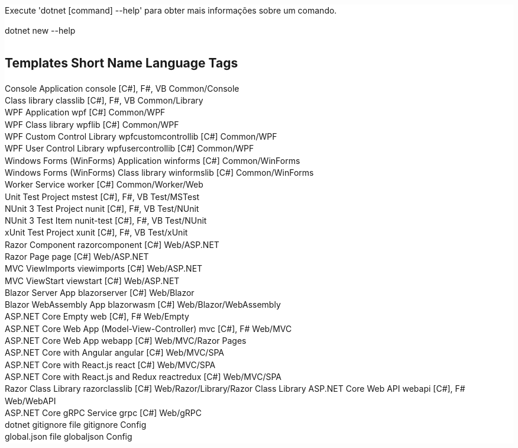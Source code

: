 Execute 'dotnet [command] --help' para obter mais informações sobre um comando.

dotnet new --help 


Templates                                         Short Name               Language          Tags                       
----------------------------------------------------------------------------------------------------------------------------------
Console Application                               console                  [C#], F#, VB      Common/Console             
Class library                                     classlib                 [C#], F#, VB      Common/Library             
WPF Application                                   wpf                      [C#]              Common/WPF                 
WPF Class library                                 wpflib                   [C#]              Common/WPF                 
WPF Custom Control Library                        wpfcustomcontrollib      [C#]              Common/WPF                 
WPF User Control Library                          wpfusercontrollib        [C#]              Common/WPF                 
Windows Forms (WinForms) Application              winforms                 [C#]              Common/WinForms            
Windows Forms (WinForms) Class library            winformslib              [C#]              Common/WinForms            
Worker Service                                    worker                   [C#]              Common/Worker/Web          
Unit Test Project                                 mstest                   [C#], F#, VB      Test/MSTest                
NUnit 3 Test Project                              nunit                    [C#], F#, VB      Test/NUnit                 
NUnit 3 Test Item                                 nunit-test               [C#], F#, VB      Test/NUnit                 
xUnit Test Project                                xunit                    [C#], F#, VB      Test/xUnit                 
Razor Component                                   razorcomponent           [C#]              Web/ASP.NET                
Razor Page                                        page                     [C#]              Web/ASP.NET                
MVC ViewImports                                   viewimports              [C#]              Web/ASP.NET                
MVC ViewStart                                     viewstart                [C#]              Web/ASP.NET                
Blazor Server App                                 blazorserver             [C#]              Web/Blazor                 
Blazor WebAssembly App                            blazorwasm               [C#]              Web/Blazor/WebAssembly     
ASP.NET Core Empty                                web                      [C#], F#          Web/Empty                  
ASP.NET Core Web App (Model-View-Controller)      mvc                      [C#], F#          Web/MVC                    
ASP.NET Core Web App                              webapp                   [C#]              Web/MVC/Razor Pages        
ASP.NET Core with Angular                         angular                  [C#]              Web/MVC/SPA                
ASP.NET Core with React.js                        react                    [C#]              Web/MVC/SPA                
ASP.NET Core with React.js and Redux              reactredux               [C#]              Web/MVC/SPA                
Razor Class Library                               razorclasslib            [C#]              Web/Razor/Library/Razor Class Library
ASP.NET Core Web API                              webapi                   [C#], F#          Web/WebAPI                 
ASP.NET Core gRPC Service                         grpc                     [C#]              Web/gRPC                   
dotnet gitignore file                             gitignore                                  Config                     
global.json file                                  globaljson                                 Config                     